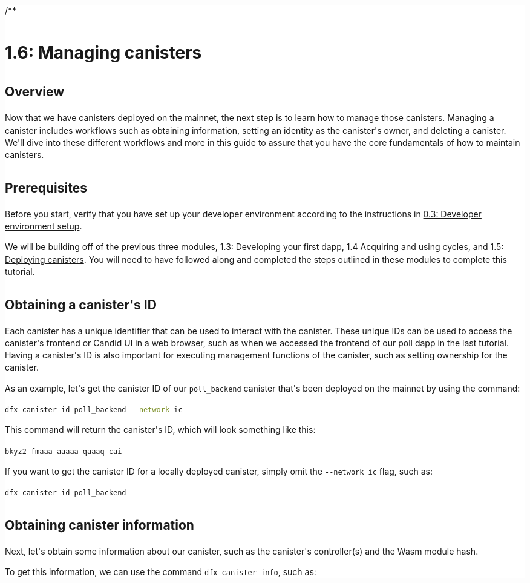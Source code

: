 /**
# 1.6: Managing canisters

## Overview

Now that we have canisters deployed on the mainnet, the next step is to learn how to manage those canisters. Managing a canister includes workflows such as obtaining information, setting an identity as the canister's owner, and deleting a canister. We'll dive into these different workflows and more in this guide to assure that you have the core fundamentals of how to maintain canisters.

## Prerequisites 

Before you start, verify that you have set up your developer environment according to the instructions in [0.3: Developer environment setup](../level-0/03-dev-env.md).

We will be building off of the previous three modules, [1.3: Developing your first dapp](1.3-first-dapp.md), [1.4 Acquiring and using cycles](1.4-using-cycles.md), and [1.5: Deploying canisters](1.5-deploying-canisters.md). You will need to have followed along and completed the steps outlined in these modules to complete this tutorial. 

## Obtaining a canister's ID

Each canister has a unique identifier that can be used to interact with the canister. These unique IDs can be used to access the canister's frontend or Candid UI in a web browser, such as when we accessed the frontend of our poll dapp in the last tutorial. Having a canister's ID is also important for executing management functions of the canister, such as setting ownership for the canister.

As an example, let's get the canister ID of our `poll_backend` canister that's been deployed on the mainnet by using the command:

```sh
dfx canister id poll_backend --network ic
```

This command will return the canister's ID, which will look something like this:

```
bkyz2-fmaaa-aaaaa-qaaaq-cai
```

If you want to get the canister ID for a locally deployed canister, simply omit the `--network ic` flag, such as:

```sh
dfx canister id poll_backend
```

## Obtaining canister information

Next, let's obtain some information about our canister, such as the canister's controller(s) and the Wasm module hash. 

To get this information, we can use the command `dfx canister info`, such as:

